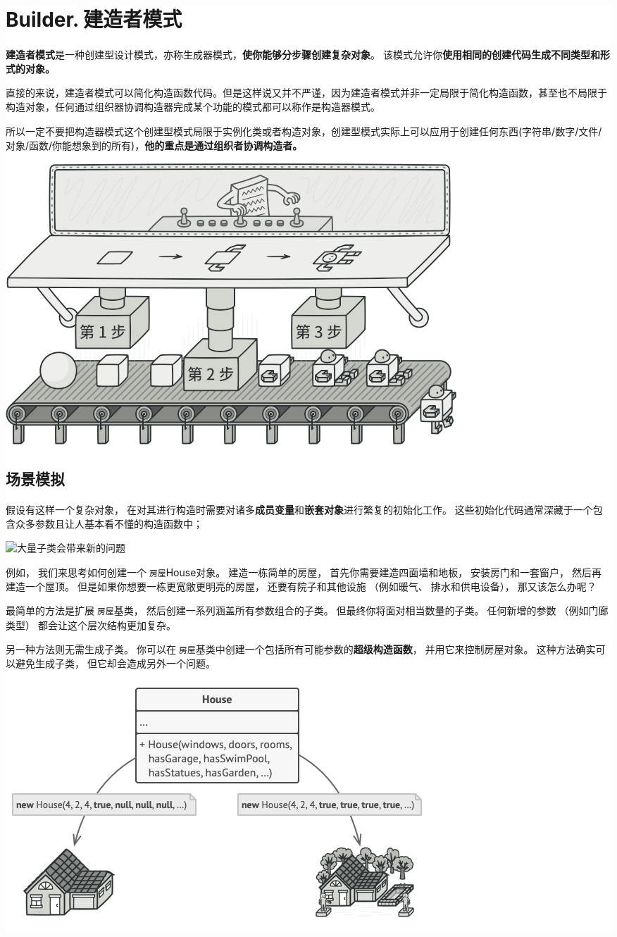 # Builder. 建造者模式

**建造者模式**是一种创建型设计模式，亦称生成器模式，**使你能够分步骤创建复杂对象**。 该模式允许你**使用相同的创建代码生成不同类型和形式的对象。**

直接的来说，建造者模式可以简化构造函数代码。但是这样说又并不严谨，因为建造者模式并非一定局限于简化构造函数，甚至也不局限于构造对象，任何通过组织器协调构造器完成某个功能的模式都可以称作是构造器模式。

所以一定不要把构造器模式这个创建型模式局限于实例化类或者构造对象，创建型模式实际上可以应用于创建任何东西(字符串/数字/文件/对象/函数/你能想象到的所有)，**他的重点是通过组织者协调构造者。**

![生成器设计模式](assets/builder-zh.png)

## 场景模拟

假设有这样一个复杂对象， 在对其进行构造时需要对诸多**成员变量**和**嵌套对象**进行繁复的初始化工作。 这些初始化代码通常深藏于一个包含众多参数且让人基本看不懂的构造函数中；

![大量子类会带来新的问题](http://image.innoweb.cn/2021-10-23-041432.png)

例如， 我们来思考如何创建一个 `房屋`House对象。 建造一栋简单的房屋， 首先你需要建造四面墙和地板， 安装房门和一套窗户， 然后再建造一个屋顶。 但是如果你想要一栋更宽敞更明亮的房屋， 还要有院子和其他设施 （例如暖气、 排水和供电设备）， 那又该怎么办呢？

最简单的方法是扩展 `房屋`基类， 然后创建一系列涵盖所有参数组合的子类。 但最终你将面对相当数量的子类。 任何新增的参数 （例如门廊类型） 都会让这个层次结构更加复杂。

另一种方法则无需生成子类。 你可以在 `房屋`基类中创建一个包括所有可能参数的**超级构造函数**， 并用它来控制房屋对象。 这种方法确实可以避免生成子类， 但它却会造成另外一个问题。

![可伸缩的构造函数](assets/problem2-20211023121525056.png)
